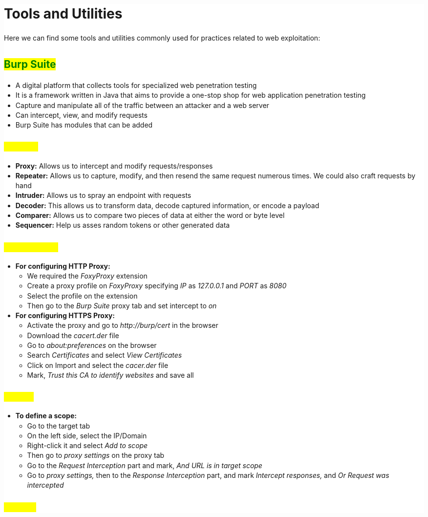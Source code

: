 # Tools and Utilities

Here we can find some tools and utilities commonly used for practices related to web exploitation:

## <mark style="color:green;">Burp Suite</mark>

* A digital platform that collects tools for specialized web penetration testing
* It is a framework written in Java that aims to provide a one-stop shop for web application penetration testing
* Capture and manipulate all of the traffic between an attacker and a web server
* Can intercept, view, and modify requests
* Burp Suite has modules that can be added

### <mark style="color:yellow;">**Features**</mark>

* **Proxy:** Allows us to intercept and modify requests/responses
* **Repeater:** Allows us to capture, modify, and then resend the same request numerous times. We could also craft requests by hand
* **Intruder:** Allows us to spray an endpoint with requests
* **Decoder:** This allows us to transform data, decode captured information, or encode a payload
* **Comparer:** Allows us to compare two pieces of data at either the word or byte level
* **Sequencer:** Help us asses random tokens or other generated data

### <mark style="color:yellow;">Configuration</mark>

* **For configuring HTTP Proxy:**
  * We required the _FoxyProxy_ extension
  * Create a proxy profile on _FoxyProxy_ specifying _IP_ as _127.0.0.1_ and _PORT_ as _8080_
  * Select the profile on the extension
  * Then go to the _Burp Suite_ proxy tab and set intercept to _on_
* **For configuring HTTPS Proxy:**
  * Activate the proxy and go to _http://burp/cert_ in the browser
  * Download the _cacert.der_ file
  * Go to _about:preferences_ on the browser
  * Search _Certificates_ and select _View Certificates_
  * Click on Import and select the _cacer.der_ file
  * Mark, _Trust this CA to identify websites_ and save all

### <mark style="color:yellow;">Utilities</mark>

* **To define a scope:**
  * Go to the target tab
  * On the left side, select the IP/Domain
  * Right-click it and select _Add to scope_
  * Then go to _proxy settings_ on the proxy tab
  * Go to the _Request Interception_ part and mark, _And URL is in target scope_
  * Go to _proxy settings,_ then to the _Response Interception_ part, and mark _Intercept responses,_ and _Or Request was intercepted_

### <mark style="color:yellow;">Hotkeys</mark>
